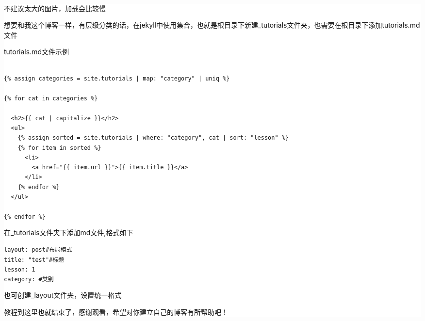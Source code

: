 不建议太大的图片，加载会比较慢

想要和我这个博客一样，有层级分类的话，在jekyll中使用集合，也就是根目录下新建_tutorials文件夹，也需要在根目录下添加tutorials.md文件

tutorials.md文件示例

```

{% assign categories = site.tutorials | map: "category" | uniq %}

{% for cat in categories %}

  <h2>{{ cat | capitalize }}</h2>
  <ul>
    {% assign sorted = site.tutorials | where: "category", cat | sort: "lesson" %}
    {% for item in sorted %}
      <li>
        <a href="{{ item.url }}">{{ item.title }}</a>
      </li>
    {% endfor %}
  </ul>

{% endfor %}

```

在_tutorials文件夹下添加md文件,格式如下

```
layout: post#布局模式
title: "test"#标题
lesson: 1
category: #类别
```

也可创建_layout文件夹，设置统一格式

教程到这里也就结束了，感谢观看，希望对你建立自己的博客有所帮助吧！